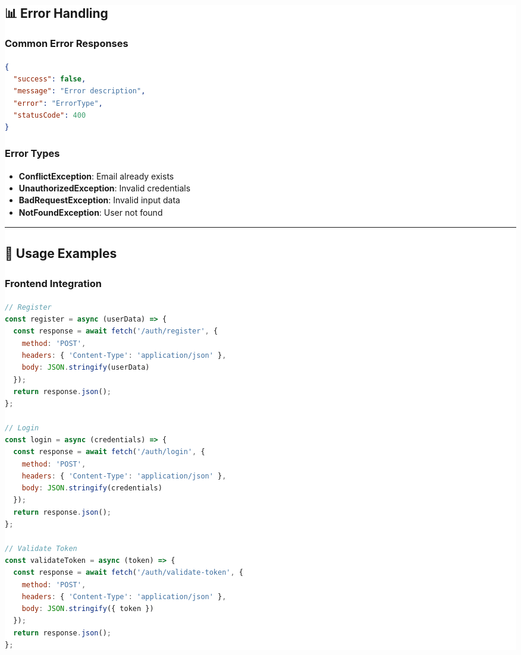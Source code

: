 ## 📊 Error Handling

### Common Error Responses
```json
{
  "success": false,
  "message": "Error description",
  "error": "ErrorType",
  "statusCode": 400
}
```

### Error Types
- **ConflictException**: Email already exists
- **UnauthorizedException**: Invalid credentials
- **BadRequestException**: Invalid input data
- **NotFoundException**: User not found

---

## 🚀 Usage Examples

### Frontend Integration
```javascript
// Register
const register = async (userData) => {
  const response = await fetch('/auth/register', {
    method: 'POST',
    headers: { 'Content-Type': 'application/json' },
    body: JSON.stringify(userData)
  });
  return response.json();
};

// Login
const login = async (credentials) => {
  const response = await fetch('/auth/login', {
    method: 'POST',
    headers: { 'Content-Type': 'application/json' },
    body: JSON.stringify(credentials)
  });
  return response.json();
};

// Validate Token
const validateToken = async (token) => {
  const response = await fetch('/auth/validate-token', {
    method: 'POST',
    headers: { 'Content-Type': 'application/json' },
    body: JSON.stringify({ token })
  });
  return response.json();
};
```
